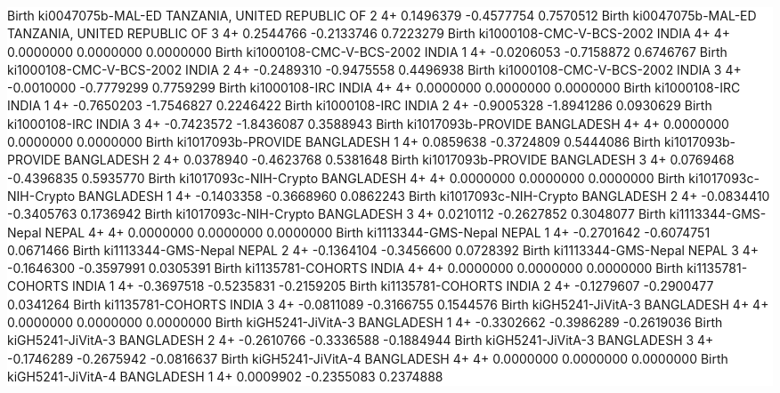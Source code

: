 Birth       ki0047075b-MAL-ED          TANZANIA, UNITED REPUBLIC OF   2                    4+                 0.1496379   -0.4577754    0.7570512
Birth       ki0047075b-MAL-ED          TANZANIA, UNITED REPUBLIC OF   3                    4+                 0.2544766   -0.2133746    0.7223279
Birth       ki1000108-CMC-V-BCS-2002   INDIA                          4+                   4+                 0.0000000    0.0000000    0.0000000
Birth       ki1000108-CMC-V-BCS-2002   INDIA                          1                    4+                -0.0206053   -0.7158872    0.6746767
Birth       ki1000108-CMC-V-BCS-2002   INDIA                          2                    4+                -0.2489310   -0.9475558    0.4496938
Birth       ki1000108-CMC-V-BCS-2002   INDIA                          3                    4+                -0.0010000   -0.7779299    0.7759299
Birth       ki1000108-IRC              INDIA                          4+                   4+                 0.0000000    0.0000000    0.0000000
Birth       ki1000108-IRC              INDIA                          1                    4+                -0.7650203   -1.7546827    0.2246422
Birth       ki1000108-IRC              INDIA                          2                    4+                -0.9005328   -1.8941286    0.0930629
Birth       ki1000108-IRC              INDIA                          3                    4+                -0.7423572   -1.8436087    0.3588943
Birth       ki1017093b-PROVIDE         BANGLADESH                     4+                   4+                 0.0000000    0.0000000    0.0000000
Birth       ki1017093b-PROVIDE         BANGLADESH                     1                    4+                 0.0859638   -0.3724809    0.5444086
Birth       ki1017093b-PROVIDE         BANGLADESH                     2                    4+                 0.0378940   -0.4623768    0.5381648
Birth       ki1017093b-PROVIDE         BANGLADESH                     3                    4+                 0.0769468   -0.4396835    0.5935770
Birth       ki1017093c-NIH-Crypto      BANGLADESH                     4+                   4+                 0.0000000    0.0000000    0.0000000
Birth       ki1017093c-NIH-Crypto      BANGLADESH                     1                    4+                -0.1403358   -0.3668960    0.0862243
Birth       ki1017093c-NIH-Crypto      BANGLADESH                     2                    4+                -0.0834410   -0.3405763    0.1736942
Birth       ki1017093c-NIH-Crypto      BANGLADESH                     3                    4+                 0.0210112   -0.2627852    0.3048077
Birth       ki1113344-GMS-Nepal        NEPAL                          4+                   4+                 0.0000000    0.0000000    0.0000000
Birth       ki1113344-GMS-Nepal        NEPAL                          1                    4+                -0.2701642   -0.6074751    0.0671466
Birth       ki1113344-GMS-Nepal        NEPAL                          2                    4+                -0.1364104   -0.3456600    0.0728392
Birth       ki1113344-GMS-Nepal        NEPAL                          3                    4+                -0.1646300   -0.3597991    0.0305391
Birth       ki1135781-COHORTS          INDIA                          4+                   4+                 0.0000000    0.0000000    0.0000000
Birth       ki1135781-COHORTS          INDIA                          1                    4+                -0.3697518   -0.5235831   -0.2159205
Birth       ki1135781-COHORTS          INDIA                          2                    4+                -0.1279607   -0.2900477    0.0341264
Birth       ki1135781-COHORTS          INDIA                          3                    4+                -0.0811089   -0.3166755    0.1544576
Birth       kiGH5241-JiVitA-3          BANGLADESH                     4+                   4+                 0.0000000    0.0000000    0.0000000
Birth       kiGH5241-JiVitA-3          BANGLADESH                     1                    4+                -0.3302662   -0.3986289   -0.2619036
Birth       kiGH5241-JiVitA-3          BANGLADESH                     2                    4+                -0.2610766   -0.3336588   -0.1884944
Birth       kiGH5241-JiVitA-3          BANGLADESH                     3                    4+                -0.1746289   -0.2675942   -0.0816637
Birth       kiGH5241-JiVitA-4          BANGLADESH                     4+                   4+                 0.0000000    0.0000000    0.0000000
Birth       kiGH5241-JiVitA-4          BANGLADESH                     1                    4+                 0.0009902   -0.2355083    0.2374888